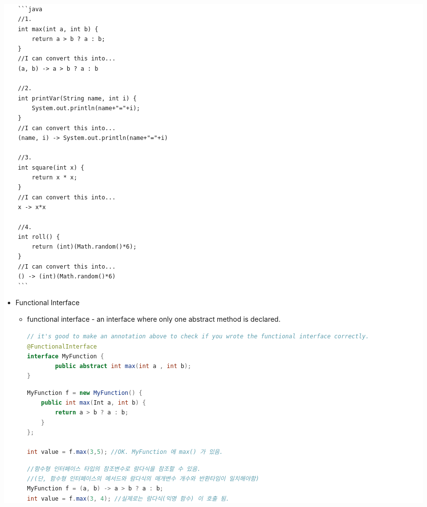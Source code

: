         ```java
        //1.
        int max(int a, int b) {
        	return a > b ? a : b;
        }
        //I can convert this into...
        (a, b) -> a > b ? a : b
        
        //2.
        int printVar(String name, int i) {
        	System.out.println(name+"="+i);
        }
        //I can convert this into...
        (name, i) -> System.out.println(name+"="+i)
        
        //3.
        int square(int x) {
        	return x * x;
        }
        //I can convert this into...
        x -> x*x
        
        //4.
        int roll() {
        	return (int)(Math.random()*6);
        }
        //I can convert this into...
        () -> (int)(Math.random()*6)
        ```
        
    
- Functional Interface
    - functional interface - an interface where only one abstract method is declared.
        
        ```java
        // it's good to make an annotation above to check if you wrote the functional interface correctly.
        @FunctionalInterface
        interface MyFunction {
        		public abstract int max(int a , int b);
        }
        ```
        
        ```java
        MyFunction f = new MyFunction() {
        	public int max(Int a, int b) {
        		return a > b ? a : b;
        	}
        };
        
        int value = f.max(3,5); //OK. MyFunction 에 max() 가 있음.
        ```
        
        ```java
        //함수형 인터페이스 타입의 참조변수로 람다식을 참조할 수 있음.
        //(단, 함수형 인터페이스의 메서드와 람다식의 매개변수 개수와 반환타임이 일치해야함)
        MyFunction f = (a, b) -> a > b ? a : b;
        int value = f.max(3, 4); //실제로는 람다식(익명 함수) 이 호출 됨.
        ```
        